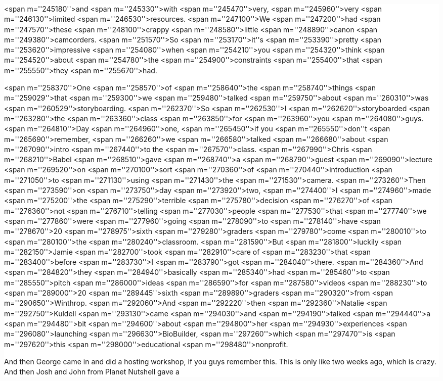   <span m=''245180''>and</span> <span m=''245330''>with</span> <span m=''245470''>very,</span>
  <span m=''245960''>very</span> <span m=''246130''>limited</span> <span m=''246530''>resources.</span>
  <span m=''247100''>We</span> <span m=''247200''>had</span> <span m=''247570''>these</span>
  <span m=''248100''>crappy</span> <span m=''248580''>little</span> <span m=''248890''>canon</span>
  <span m=''249380''>camcorders.</span> <span m=''251570''>So</span> <span m=''253170''>it''s</span>
  <span m=''253390''>pretty</span> <span m=''253620''>impressive</span> <span m=''254080''>when</span>
  <span m=''254210''>you</span> <span m=''254320''>think</span> <span m=''254520''>about</span>
  <span m=''254780''>the</span> <span m=''254900''>constraints</span> <span m=''255400''>that</span>
  <span m=''255550''>they</span> <span m=''255670''>had.</span> </p><p><span m=''258370''>One</span>
  <span m=''258570''>of</span> <span m=''258640''>the</span> <span m=''258740''>things</span>
  <span m=''259029''>that</span> <span m=''259300''>we</span> <span m=''259480''>talked</span>
  <span m=''259750''>about</span> <span m=''260310''>was</span> <span m=''260529''>storyboarding.</span>
  <span m=''262370''>So</span> <span m=''262530''>I</span> <span m=''262620''>storyboarded</span>
  <span m=''263280''>the</span> <span m=''263360''>class</span> <span m=''263850''>for</span>
  <span m=''263960''>you</span> <span m=''264080''>guys.</span> <span m=''264810''>Day</span>
  <span m=''264960''>one,</span> <span m=''265450''>if you</span> <span m=''265550''>don''t</span>
  <span m=''265690''>remember,</span> <span m=''266260''>we</span> <span m=''266580''>talked</span>
  <span m=''266680''>about</span> <span m=''267090''>intro</span> <span m=''267440''>to
  the</span> <span m=''267570''>class.</span> <span m=''267990''>Chris</span> <span
  m=''268210''>Babel</span> <span m=''268510''>gave</span> <span m=''268740''>a</span>
  <span m=''268790''>guest</span> <span m=''269090''>lecture</span> <span m=''269520''>on</span>
  <span m=''270100''>sort</span> <span m=''270360''>of</span> <span m=''270440''>introduction</span>
  <span m=''271050''>to</span> <span m=''271130''>using</span> <span m=''271430''>the</span>
  <span m=''271530''>camera.</span> <span m=''273260''>Then</span> <span m=''273590''>on</span>
  <span m=''273750''>day</span> <span m=''273920''>two,</span> <span m=''274400''>I</span>
  <span m=''274960''>made</span> <span m=''275200''>the</span> <span m=''275290''>terrible</span>
  <span m=''275780''>decision</span> <span m=''276270''>of</span> <span m=''276360''>not</span>
  <span m=''276710''>telling</span> <span m=''277030''>people</span> <span m=''277530''>that</span>
  <span m=''277740''>we</span> <span m=''277860''>were</span> <span m=''277960''>going</span>
  <span m=''278090''>to</span> <span m=''278140''>have</span> <span m=''278670''>20</span>
  <span m=''278975''>sixth</span> <span m=''279280''>graders</span> <span m=''279780''>come</span>
  <span m=''280010''>to</span> <span m=''280100''>the</span> <span m=''280240''>classroom.</span>
  <span m=''281590''>But</span> <span m=''281800''>luckily</span> <span m=''282150''>Jamie</span>
  <span m=''282700''>took</span> <span m=''282910''>care of</span> <span m=''283230''>that</span>
  <span m=''283400''>before</span> <span m=''283730''>I</span> <span m=''283790''>got</span>
  <span m=''284040''>there.</span> <span m=''284360''>And</span> <span m=''284820''>they</span>
  <span m=''284940''>basically</span> <span m=''285340''>had</span> <span m=''285460''>to</span>
  <span m=''285550''>pitch</span> <span m=''286000''>ideas</span> <span m=''286590''>for</span>
  <span m=''287580''>videos</span> <span m=''288230''>to</span> <span m=''289000''>20</span>
  <span m=''289445''>sixth</span> <span m=''289890''>graders</span> <span m=''290320''>from</span>
  <span m=''290650''>Winthrop.</span> <span m=''292060''>And</span> <span m=''292220''>then</span>
  <span m=''292360''>Natalie</span> <span m=''292750''>Kuldell</span> <span m=''293130''>came</span>
  <span m=''294030''>and</span> <span m=''294190''>talked</span> <span m=''294440''>a</span>
  <span m=''294480''>bit</span> <span m=''294600''>about</span> <span m=''294800''>her</span>
  <span m=''294930''>experiences</span> <span m=''296080''>launching</span> <span
  m=''296630''>BioBuilder,</span> <span m=''297260''>which</span> <span m=''297470''>is</span>
  <span m=''297620''>this</span> <span m=''298000''>educational</span> <span m=''298480''>nonprofit.</span>
  </p><p><span m=''300440''>And</span> <span m=''300770''>then</span> <span m=''300920''>George</span>
  <span m=''301240''>came</span> <span m=''301540''>in</span> <span m=''301660''>and</span>
  <span m=''301780''>did</span> <span m=''301830''>a</span> <span m=''301900''>hosting</span>
  <span m=''302380''>workshop,</span> <span m=''302870''>if</span> <span m=''302990''>you</span>
  <span m=''303070''>guys</span> <span m=''303310''>remember</span> <span m=''303570''>this.</span>
  <span m=''303840''>This is</span> <span m=''304080''>only</span> <span m=''304390''>like</span>
  <span m=''304620''>two</span> <span m=''304880''>weeks</span> <span m=''305000''>ago,</span>
  <span m=''305350''>which</span> <span m=''305560''>is</span> <span m=''305680''>crazy.</span>
  <span m=''307510''>And then</span> <span m=''307780''>Josh</span> <span m=''308130''>and</span>
  <span m=''308240''>John</span> <span m=''308500''>from</span> <span m=''308670''>Planet</span>
  <span m=''309010''>Nutshell</span> <span m=''309550''>gave</span> <span m=''309830''>a</span>